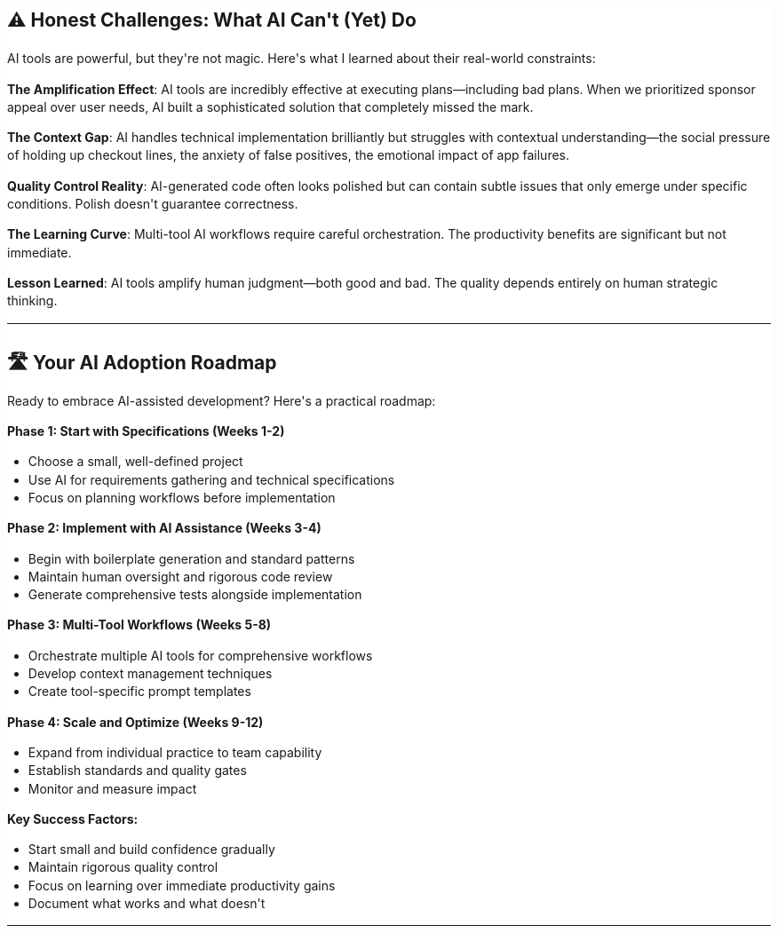 
## ⚠️ Honest Challenges: What AI Can't (Yet) Do

AI tools are powerful, but they're not magic. Here's what I learned about their real-world constraints:

**The Amplification Effect**: AI tools are incredibly effective at executing plans—including bad plans. When we prioritized sponsor appeal over user needs, AI built a sophisticated solution that completely missed the mark.

**The Context Gap**: AI handles technical implementation brilliantly but struggles with contextual understanding—the social pressure of holding up checkout lines, the anxiety of false positives, the emotional impact of app failures.

**Quality Control Reality**: AI-generated code often looks polished but can contain subtle issues that only emerge under specific conditions. Polish doesn't guarantee correctness.

**The Learning Curve**: Multi-tool AI workflows require careful orchestration. The productivity benefits are significant but not immediate.

**Lesson Learned**: AI tools amplify human judgment—both good and bad. The quality depends entirely on human strategic thinking.

---

## 🛣️ Your AI Adoption Roadmap

Ready to embrace AI-assisted development? Here's a practical roadmap:

**Phase 1: Start with Specifications (Weeks 1-2)**
- Choose a small, well-defined project
- Use AI for requirements gathering and technical specifications
- Focus on planning workflows before implementation

**Phase 2: Implement with AI Assistance (Weeks 3-4)**
- Begin with boilerplate generation and standard patterns
- Maintain human oversight and rigorous code review
- Generate comprehensive tests alongside implementation

**Phase 3: Multi-Tool Workflows (Weeks 5-8)**
- Orchestrate multiple AI tools for comprehensive workflows
- Develop context management techniques
- Create tool-specific prompt templates

**Phase 4: Scale and Optimize (Weeks 9-12)**
- Expand from individual practice to team capability
- Establish standards and quality gates
- Monitor and measure impact

**Key Success Factors:**
- Start small and build confidence gradually
- Maintain rigorous quality control
- Focus on learning over immediate productivity gains
- Document what works and what doesn't

---
